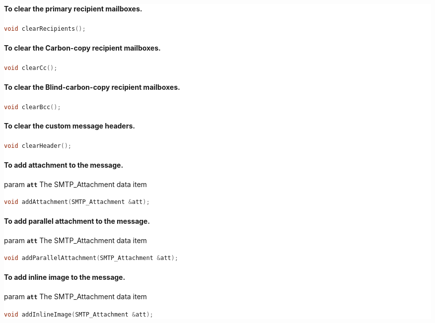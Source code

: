 



#### To clear the primary recipient mailboxes.

```cpp
void clearRecipients();
```





#### To clear the Carbon-copy recipient mailboxes.

```cpp
void clearCc();
```





#### To clear the Blind-carbon-copy recipient mailboxes.

```cpp
void clearBcc();
```


#### To clear the custom message headers.

```cpp
void clearHeader();
```




#### To add attachment to the message.

param **`att`** The SMTP_Attachment data item

```cpp
void addAttachment(SMTP_Attachment &att);
```





#### To add parallel attachment to the message. 

param **`att`** The SMTP_Attachment data item

```cpp
void addParallelAttachment(SMTP_Attachment &att);
```





#### To add inline image to the message.

param **`att`** The SMTP_Attachment data item

```cpp
void addInlineImage(SMTP_Attachment &att);
```
